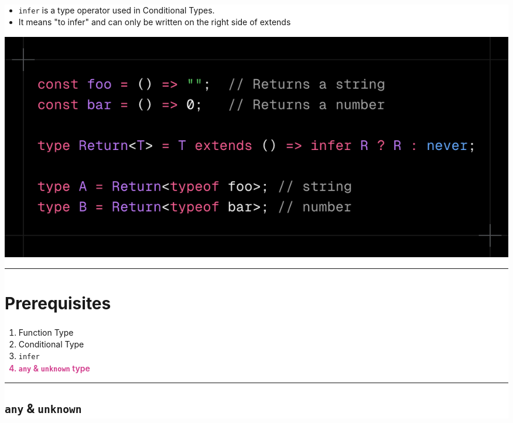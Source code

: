 - `infer` is a type operator used in Conditional Types.
- It means "to infer" and can only be written on the right side of extends

![w:950](./images/image-9.png)

---

# Prerequisites

1. Function Type
2. Conditional Type
3. `infer`
4. `any` & `unknown` type



<style scoped>
  li:nth-child(4) {
    color: #d23d8d;
    font-weight: 600;
  }
</style>

---

## `any` & `unknown`
